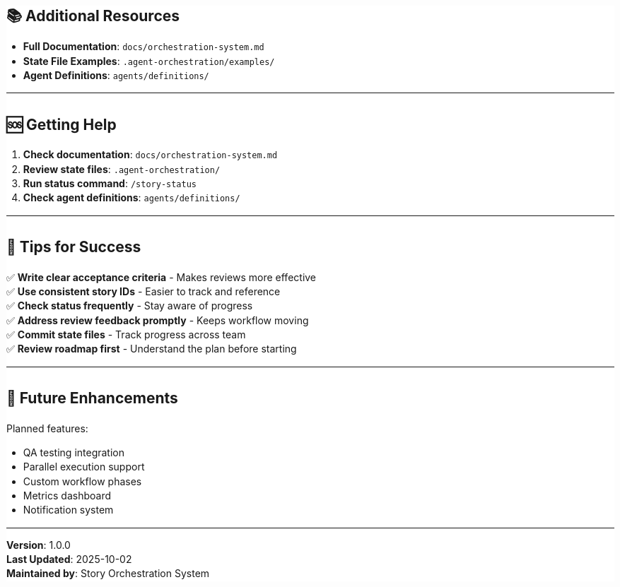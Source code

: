 
## 📚 Additional Resources

- **Full Documentation**: `docs/orchestration-system.md`
- **State File Examples**: `.agent-orchestration/examples/`
- **Agent Definitions**: `agents/definitions/`

---

## 🆘 Getting Help

1. **Check documentation**: `docs/orchestration-system.md`
2. **Review state files**: `.agent-orchestration/`
3. **Run status command**: `/story-status`
4. **Check agent definitions**: `agents/definitions/`

---

## 🎉 Tips for Success

✅ **Write clear acceptance criteria** - Makes reviews more effective  
✅ **Use consistent story IDs** - Easier to track and reference  
✅ **Check status frequently** - Stay aware of progress  
✅ **Address review feedback promptly** - Keeps workflow moving  
✅ **Commit state files** - Track progress across team  
✅ **Review roadmap first** - Understand the plan before starting  

---

## 🚧 Future Enhancements

Planned features:
- QA testing integration
- Parallel execution support
- Custom workflow phases
- Metrics dashboard
- Notification system

---

**Version**: 1.0.0  
**Last Updated**: 2025-10-02  
**Maintained by**: Story Orchestration System

